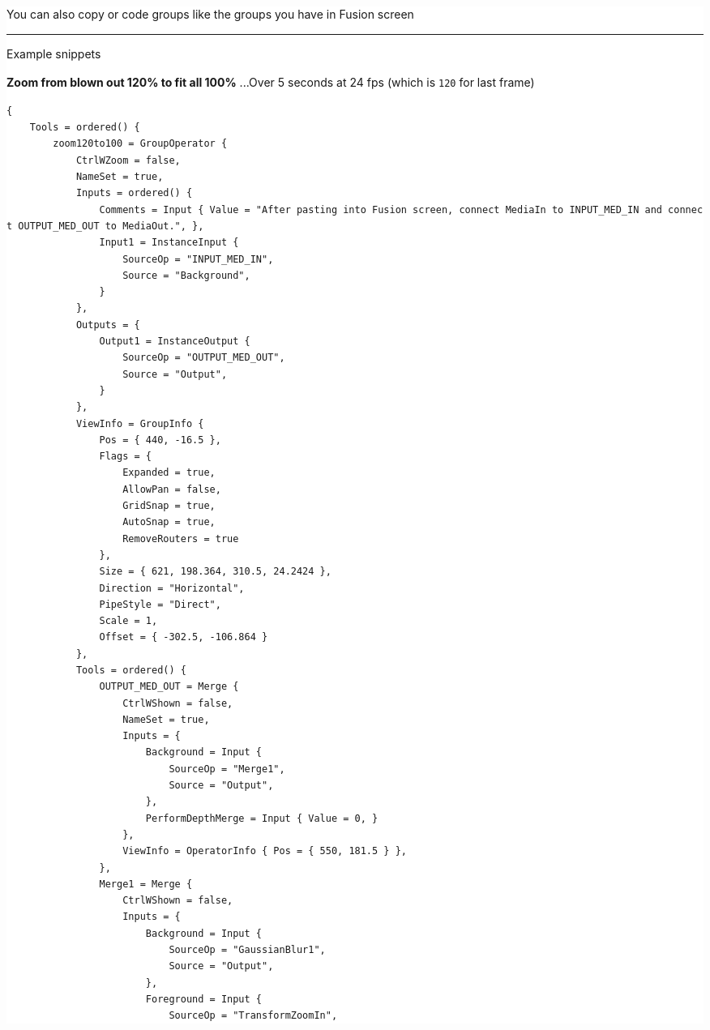 You can also copy or code groups like the groups you have in Fusion screen

---

Example snippets

**Zoom from blown out 120% to fit all 100%**
...Over 5 seconds at 24 fps (which is `120` for last frame)
```
{
	Tools = ordered() {
		zoom120to100 = GroupOperator {
			CtrlWZoom = false,
			NameSet = true,
			Inputs = ordered() {
				Comments = Input { Value = "After pasting into Fusion screen, connect MediaIn to INPUT_MED_IN and connect OUTPUT_MED_OUT to MediaOut.", },
				Input1 = InstanceInput {
					SourceOp = "INPUT_MED_IN",
					Source = "Background",
				}
			},
			Outputs = {
				Output1 = InstanceOutput {
					SourceOp = "OUTPUT_MED_OUT",
					Source = "Output",
				}
			},
			ViewInfo = GroupInfo {
				Pos = { 440, -16.5 },
				Flags = {
					Expanded = true,
					AllowPan = false,
					GridSnap = true,
					AutoSnap = true,
					RemoveRouters = true
				},
				Size = { 621, 198.364, 310.5, 24.2424 },
				Direction = "Horizontal",
				PipeStyle = "Direct",
				Scale = 1,
				Offset = { -302.5, -106.864 }
			},
			Tools = ordered() {
				OUTPUT_MED_OUT = Merge {
					CtrlWShown = false,
					NameSet = true,
					Inputs = {
						Background = Input {
							SourceOp = "Merge1",
							Source = "Output",
						},
						PerformDepthMerge = Input { Value = 0, }
					},
					ViewInfo = OperatorInfo { Pos = { 550, 181.5 } },
				},
				Merge1 = Merge {
					CtrlWShown = false,
					Inputs = {
						Background = Input {
							SourceOp = "GaussianBlur1",
							Source = "Output",
						},
						Foreground = Input {
							SourceOp = "TransformZoomIn",
```